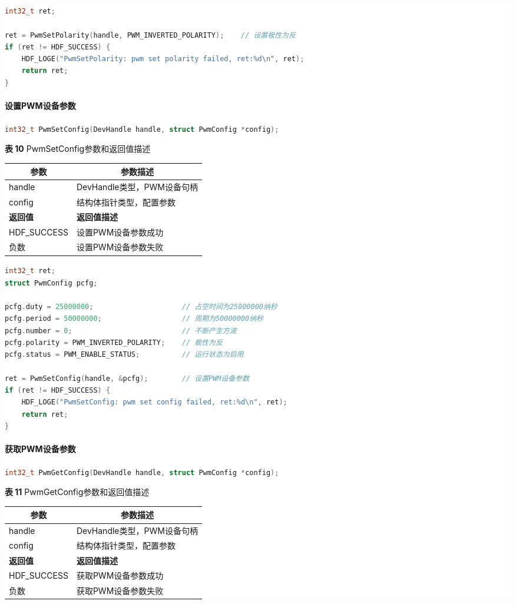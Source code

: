 
```c
int32_t ret;

ret = PwmSetPolarity(handle, PWM_INVERTED_POLARITY);    // 设置极性为反
if (ret != HDF_SUCCESS) {
    HDF_LOGE("PwmSetPolarity: pwm set polarity failed, ret:%d\n", ret);
    return ret;
}
```

#### 设置PWM设备参数

```c
int32_t PwmSetConfig(DevHandle handle, struct PwmConfig *config);
```

**表 10** PwmSetConfig参数和返回值描述

| **参数** | **参数描述** |
| -------- | -------- |
| handle | DevHandle类型，PWM设备句柄 |
| config | 结构体指针类型，配置参数 |
| **返回值** | **返回值描述** |
| HDF_SUCCESS | 设置PWM设备参数成功 |
| 负数 | 设置PWM设备参数失败 |

```c
int32_t ret;
struct PwmConfig pcfg;

pcfg.duty = 25000000;                     // 占空时间为25000000纳秒
pcfg.period = 50000000;                   // 周期为50000000纳秒
pcfg.number = 0;                          // 不断产生方波
pcfg.polarity = PWM_INVERTED_POLARITY;    // 极性为反
pcfg.status = PWM_ENABLE_STATUS;          // 运行状态为启用

ret = PwmSetConfig(handle, &pcfg);        // 设置PWM设备参数
if (ret != HDF_SUCCESS) {
    HDF_LOGE("PwmSetConfig: pwm set config failed, ret:%d\n", ret);
    return ret;
}
```

#### 获取PWM设备参数

```c
int32_t PwmGetConfig(DevHandle handle, struct PwmConfig *config);
```

**表 11** PwmGetConfig参数和返回值描述

| **参数** | **参数描述** |
| -------- | -------- |
| handle | DevHandle类型，PWM设备句柄 |
| config | 结构体指针类型，配置参数 |
| **返回值** | **返回值描述** |
| HDF_SUCCESS | 获取PWM设备参数成功 |
| 负数 | 获取PWM设备参数失败 |
